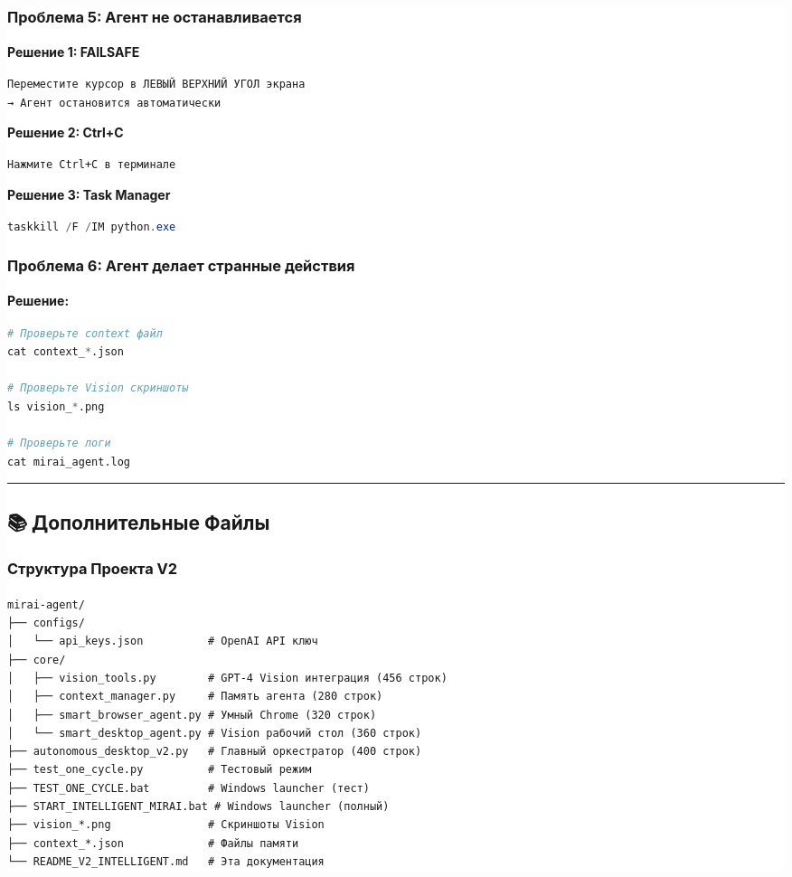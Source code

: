 ### Проблема 5: Агент не останавливается

**Решение 1: FAILSAFE**

```text
Переместите курсор в ЛЕВЫЙ ВЕРХНИЙ УГОЛ экрана
→ Агент остановится автоматически
```

**Решение 2: Ctrl+C**

```text
Нажмите Ctrl+C в терминале
```

**Решение 3: Task Manager**

```powershell
taskkill /F /IM python.exe
```

### Проблема 6: Агент делает странные действия

**Решение:**

```python
# Проверьте context файл
cat context_*.json

# Проверьте Vision скриншоты
ls vision_*.png

# Проверьте логи
cat mirai_agent.log
```

---

## 📚 Дополнительные Файлы

### Структура Проекта V2

```text
mirai-agent/
├── configs/
│   └── api_keys.json          # OpenAI API ключ
├── core/
│   ├── vision_tools.py        # GPT-4 Vision интеграция (456 строк)
│   ├── context_manager.py     # Память агента (280 строк)
│   ├── smart_browser_agent.py # Умный Chrome (320 строк)
│   └── smart_desktop_agent.py # Vision рабочий стол (360 строк)
├── autonomous_desktop_v2.py   # Главный оркестратор (400 строк)
├── test_one_cycle.py          # Тестовый режим
├── TEST_ONE_CYCLE.bat         # Windows launcher (тест)
├── START_INTELLIGENT_MIRAI.bat # Windows launcher (полный)
├── vision_*.png               # Скриншоты Vision
├── context_*.json             # Файлы памяти
└── README_V2_INTELLIGENT.md   # Эта документация
```
